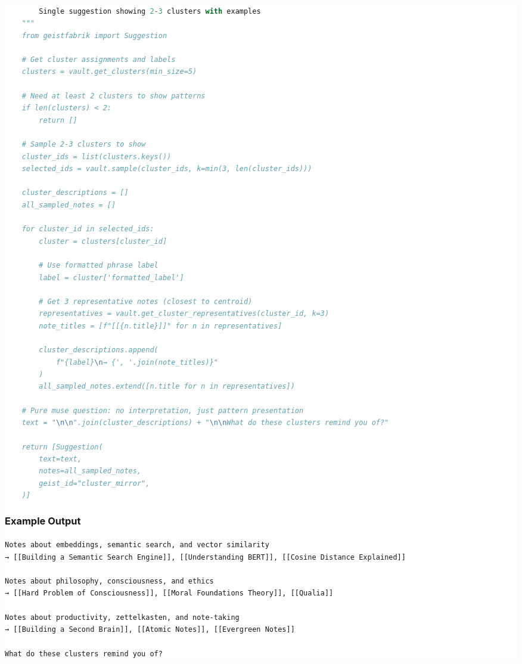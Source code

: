 ```python
        Single suggestion showing 2-3 clusters with examples
    """
    from geistfabrik import Suggestion

    # Get cluster assignments and labels
    clusters = vault.get_clusters(min_size=5)

    # Need at least 2 clusters to show patterns
    if len(clusters) < 2:
        return []

    # Sample 2-3 clusters to show
    cluster_ids = list(clusters.keys())
    selected_ids = vault.sample(cluster_ids, k=min(3, len(cluster_ids)))

    cluster_descriptions = []
    all_sampled_notes = []

    for cluster_id in selected_ids:
        cluster = clusters[cluster_id]

        # Use formatted phrase label
        label = cluster['formatted_label']

        # Get 3 representative notes (closest to centroid)
        representatives = vault.get_cluster_representatives(cluster_id, k=3)
        note_titles = [f"[[{n.title}]]" for n in representatives]

        cluster_descriptions.append(
            f"{label}\n→ {', '.join(note_titles)}"
        )
        all_sampled_notes.extend([n.title for n in representatives])

    # Pure muse question: no interpretation, just pattern presentation
    text = "\n\n".join(cluster_descriptions) + "\n\nWhat do these clusters remind you of?"

    return [Suggestion(
        text=text,
        notes=all_sampled_notes,
        geist_id="cluster_mirror",
    )]
```

### Example Output

```
Notes about embeddings, semantic search, and vector similarity
→ [[Building a Semantic Search Engine]], [[Understanding BERT]], [[Cosine Distance Explained]]

Notes about philosophy, consciousness, and ethics
→ [[Hard Problem of Consciousness]], [[Moral Foundations Theory]], [[Qualia]]

Notes about productivity, zettelkasten, and note-taking
→ [[Building a Second Brain]], [[Atomic Notes]], [[Evergreen Notes]]

What do these clusters remind you of?
```

